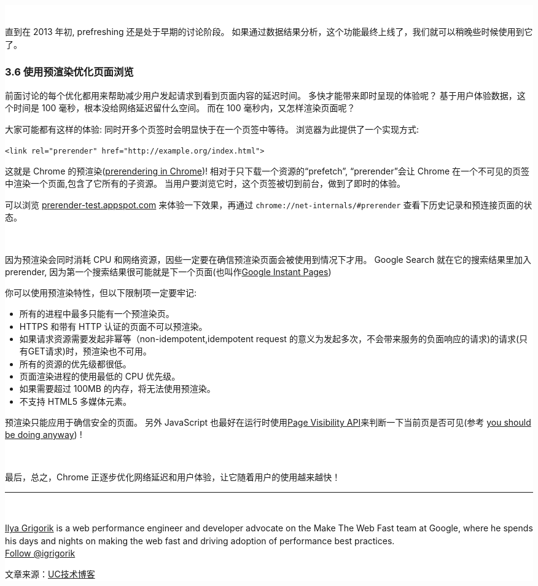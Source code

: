 <img src="http://tech.uc.cn/wp-content/uploads/2013/09/Google-Chrome%E4%B8%AD%E7%9A%84%E9%AB%98%E6%80%A7%E8%83%BD%E7%BD%91%E7%BB%9C_html_771182c1.png" alt="">

直到在 2013 年初, prefreshing 还是处于早期的讨论阶段。
如果通过数据结果分析，这个功能最终上线了，我们就可以稍晚些时候使用到它了。

### 3.6 使用预渲染优化页面浏览

前面讨论的每个优化都用来帮助减少用户发起请求到看到页面内容的延迟时间。
多快才能带来即时呈现的体验呢？
基于用户体验数据，这个时间是 100 毫秒，根本没给网络延迟留什么空间。
而在 100 毫秒内，又怎样渲染页面呢？

大家可能都有这样的体验: 同时开多个页签时会明显快于在一个页签中等待。
浏览器为此提供了一个实现方式:

    <link rel="prerender" href="http://example.org/index.html">

这就是 Chrome 的预渲染(<a href="https://developers.google.com/chrome/whitepapers/prerender">prerendering in Chrome</a>)! 相对于只下载一个资源的“prefetch”, “prerender”会让 Chrome 在一个不可见的页签中渲染一个页面,包含了它所有的子资源。
当用户要浏览它时，这个页签被切到前台，做到了即时的体验。

可以浏览 <a href="http://prerender-test.appspot.com/">prerender-test.appspot.com</a> 来体验一下效果，再通过 `chrome://net-internals/#prerender` 查看下历史记录和预连接页面的状态。

<img src="http://tech.uc.cn/wp-content/uploads/2013/09/Google-Chrome%E4%B8%AD%E7%9A%84%E9%AB%98%E6%80%A7%E8%83%BD%E7%BD%91%E7%BB%9C_html_m7eb124e3.png" alt="">

因为预渲染会同时消耗 CPU 和网络资源，因些一定要在确信预渲染页面会被使用到情况下才用。
Google Search 就在它的搜索结果里加入 prerender, 因为第一个搜索结果很可能就是下一个页面(也叫作<a href="http://www.theguardian.com/technology/2011/jun/14/google-instant-pages-web-search">Google Instant Pages</a>)

你可以使用预渲染特性，但以下限制项一定要牢记:

* 所有的进程中最多只能有一个预渲染页。
* HTTPS 和带有 HTTP 认证的页面不可以预渲染。
* 如果请求资源需要发起非幂等（non-idempotent,idempotent request 的意义为发起多次，不会带来服务的负面响应的请求)的请求(只有GET请求)时，预渲染也不可用。
* 所有的资源的优先级都很低。
* 页面渲染进程的使用最低的 CPU 优先级。
* 如果需要超过 100MB 的内存，将无法使用预渲染。
* 不支持 HTML5 多媒体元素。

预渲染只能应用于确信安全的页面。
另外 JavaScript 也最好在运行时使用<a href="https://developers.google.com/chrome/whitepapers/pagevisibility">Page Visibility API</a>来判断一下当前页是否可见(参考 <a href="http://www.html5rocks.com/en/tutorials/pagevisibility/intro/">you should be doing anyway</a>) !

<img src="http://tech.uc.cn/wp-content/uploads/2013/09/Google-Chrome%E4%B8%AD%E7%9A%84%E9%AB%98%E6%80%A7%E8%83%BD%E7%BD%91%E7%BB%9C_html_5953ce6b.png" alt="">

最后，总之，Chrome 正逐步优化网络延迟和用户体验，让它随着用户的使用越来越快！

------------------------

<img src="http://tech.uc.cn/wp-content/uploads/2013/09/Google-Chrome%E4%B8%AD%E7%9A%84%E9%AB%98%E6%80%A7%E8%83%BD%E7%BD%91%E7%BB%9C_html_16cef13a.jpg" alt="">

<a href="http://www.igvita.com/">Ilya Grigorik</a> is a web performance engineer and developer advocate on the Make The Web Fast team at Google, where he spends his days and nights on making the web fast and driving adoption of performance best practices.<br>
<a href="https://twitter.com/igrigorik">Follow @igrigorik</a>

文章来源：[UC技术博客](http://tech.uc.cn/?p=2092)
